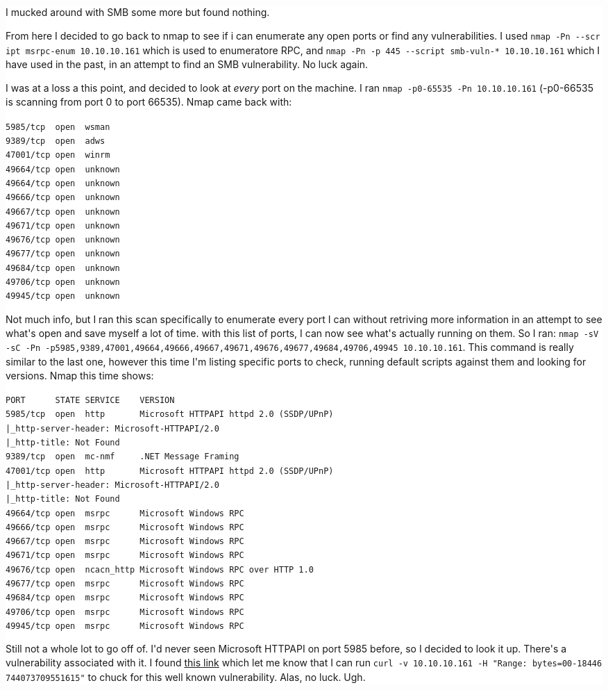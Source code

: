 I mucked around with SMB some more but found nothing.

From here I decided to go back to nmap to see if i can enumerate any open ports or find any vulnerabilities. I used `nmap -Pn --script msrpc-enum 10.10.10.161` which is used to enumeratore RPC, and `nmap -Pn -p 445 --script smb-vuln-* 10.10.10.161` which I have used in the past, in an attempt to find an SMB vulnerability. No luck again.

I was at a loss a this point, and decided to look at *every* port on the machine. I ran `nmap -p0-65535 -Pn 10.10.10.161` (-p0-66535 is scanning from port 0 to port 66535). Nmap came back with:
```
5985/tcp  open  wsman
9389/tcp  open  adws
47001/tcp open  winrm
49664/tcp open  unknown
49664/tcp open  unknown
49666/tcp open  unknown
49667/tcp open  unknown
49671/tcp open  unknown
49676/tcp open  unknown
49677/tcp open  unknown
49684/tcp open  unknown
49706/tcp open  unknown
49945/tcp open  unknown
```

Not much info, but I ran this scan specifically to enumerate every port I can without retriving more information in an attempt to see what's open and save myself a lot of time. with this list of ports, I can now see what's actually running on them. So I ran: `nmap -sV -sC -Pn -p5985,9389,47001,49664,49666,49667,49671,49676,49677,49684,49706,49945 10.10.10.161`. This command is really similar to the last one, however this time I'm listing specific ports to check, running default scripts against them and looking for versions. Nmap this time shows:
```
PORT      STATE SERVICE    VERSION
5985/tcp  open  http       Microsoft HTTPAPI httpd 2.0 (SSDP/UPnP)
|_http-server-header: Microsoft-HTTPAPI/2.0
|_http-title: Not Found
9389/tcp  open  mc-nmf     .NET Message Framing
47001/tcp open  http       Microsoft HTTPAPI httpd 2.0 (SSDP/UPnP)
|_http-server-header: Microsoft-HTTPAPI/2.0
|_http-title: Not Found
49664/tcp open  msrpc      Microsoft Windows RPC
49666/tcp open  msrpc      Microsoft Windows RPC
49667/tcp open  msrpc      Microsoft Windows RPC
49671/tcp open  msrpc      Microsoft Windows RPC
49676/tcp open  ncacn_http Microsoft Windows RPC over HTTP 1.0
49677/tcp open  msrpc      Microsoft Windows RPC
49684/tcp open  msrpc      Microsoft Windows RPC
49706/tcp open  msrpc      Microsoft Windows RPC
49945/tcp open  msrpc      Microsoft Windows RPC
```

Still not a whole lot to go off of. I'd never seen Microsoft HTTPAPI on port 5985 before, so I decided to look it up. There's a vulnerability associated with it. I found [this link](https://www.sikich.com/insight/ms15-034-critical-windows-vulnerability-need-know-now/) which let me know that I can run `curl -v 10.10.10.161 -H "Range: bytes=00-18446744073709551615"` to chuck for this well known vulnerability. Alas, no luck. Ugh.
